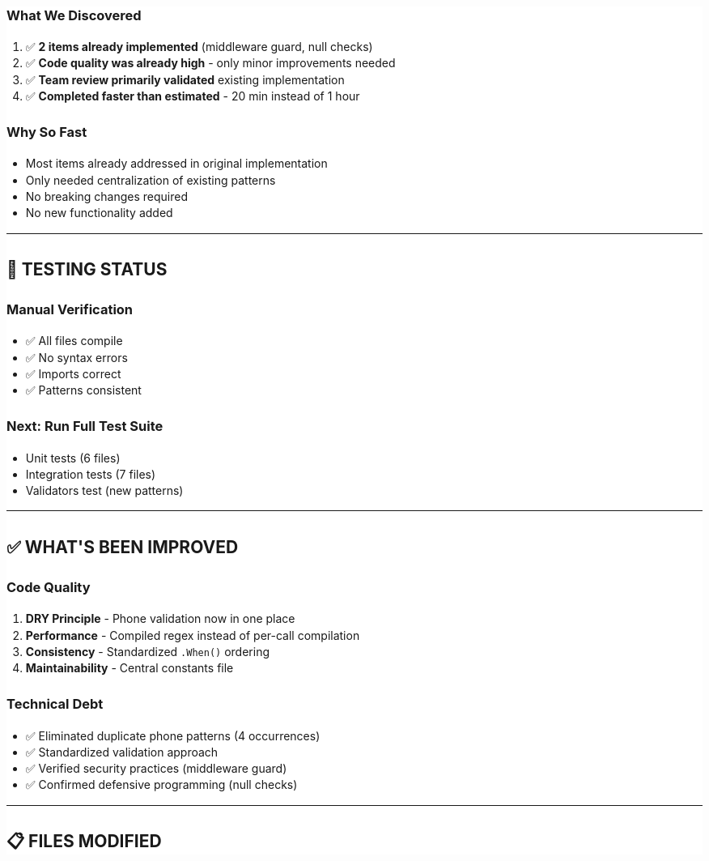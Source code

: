 ### What We Discovered

1. ✅ **2 items already implemented** (middleware guard, null checks)
2. ✅ **Code quality was already high** - only minor improvements needed
3. ✅ **Team review primarily validated** existing implementation
4. ✅ **Completed faster than estimated** - 20 min instead of 1 hour

### Why So Fast

- Most items already addressed in original implementation
- Only needed centralization of existing patterns
- No breaking changes required
- No new functionality added

---

## 🧪 TESTING STATUS

### Manual Verification

- ✅ All files compile
- ✅ No syntax errors
- ✅ Imports correct
- ✅ Patterns consistent

### Next: Run Full Test Suite

- Unit tests (6 files)
- Integration tests (7 files)
- Validators test (new patterns)

---

## ✅ WHAT'S BEEN IMPROVED

### Code Quality

1. **DRY Principle** - Phone validation now in one place
2. **Performance** - Compiled regex instead of per-call compilation
3. **Consistency** - Standardized `.When()` ordering
4. **Maintainability** - Central constants file

### Technical Debt

- ✅ Eliminated duplicate phone patterns (4 occurrences)
- ✅ Standardized validation approach
- ✅ Verified security practices (middleware guard)
- ✅ Confirmed defensive programming (null checks)

---

## 📋 FILES MODIFIED
